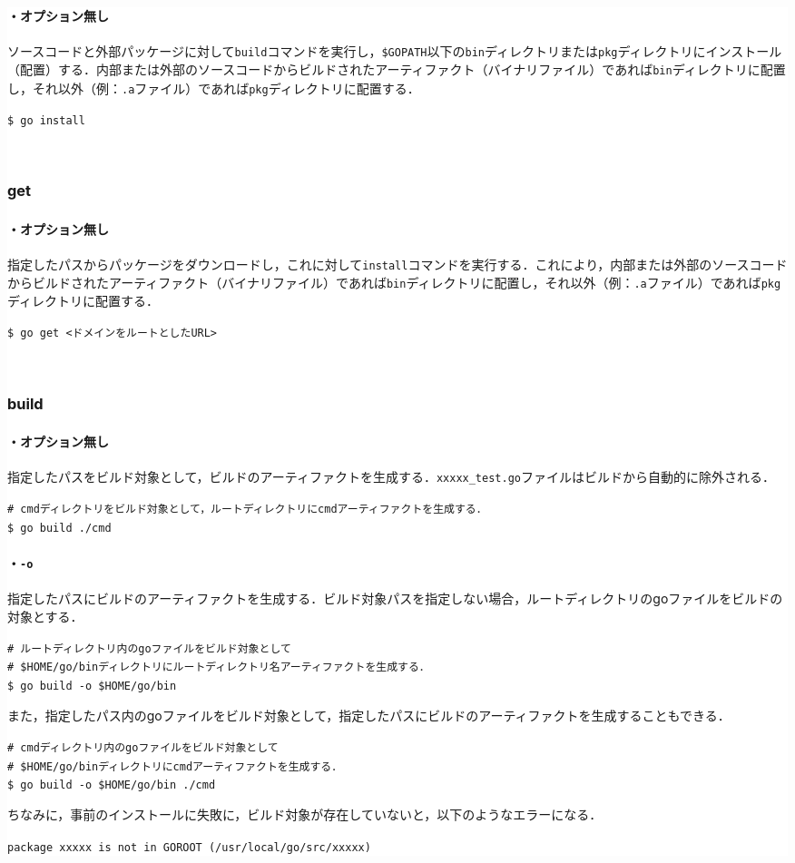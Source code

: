 #### ・オプション無し

ソースコードと外部パッケージに対して```build```コマンドを実行し，```$GOPATH```以下の```bin```ディレクトリまたは```pkg```ディレクトリにインストール（配置）する．内部または外部のソースコードからビルドされたアーティファクト（バイナリファイル）であれば```bin```ディレクトリに配置し，それ以外（例：```.a```ファイル）であれば```pkg```ディレクトリに配置する．

```shell
$ go install
```

<br>

### get

#### ・オプション無し

指定したパスからパッケージをダウンロードし，これに対して```install```コマンドを実行する．これにより，内部または外部のソースコードからビルドされたアーティファクト（バイナリファイル）であれば```bin```ディレクトリに配置し，それ以外（例：```.a```ファイル）であれば```pkg```ディレクトリに配置する．

```shell
$ go get <ドメインをルートとしたURL>
```

<br>

### build

#### ・オプション無し

指定したパスをビルド対象として，ビルドのアーティファクトを生成する．```xxxxx_test.go```ファイルはビルドから自動的に除外される．

```shell
# cmdディレクトリをビルド対象として，ルートディレクトリにcmdアーティファクトを生成する．
$ go build ./cmd
```

#### ・```-o```

指定したパスにビルドのアーティファクトを生成する．ビルド対象パスを指定しない場合，ルートディレクトリのgoファイルをビルドの対象とする．

```shell
# ルートディレクトリ内のgoファイルをビルド対象として
# $HOME/go/binディレクトリにルートディレクトリ名アーティファクトを生成する．
$ go build -o $HOME/go/bin
```

また，指定したパス内のgoファイルをビルド対象として，指定したパスにビルドのアーティファクトを生成することもできる．

```shell
# cmdディレクトリ内のgoファイルをビルド対象として
# $HOME/go/binディレクトリにcmdアーティファクトを生成する．
$ go build -o $HOME/go/bin ./cmd
```

 ちなみに，事前のインストールに失敗に，ビルド対象が存在していないと，以下のようなエラーになる．

```shell
package xxxxx is not in GOROOT (/usr/local/go/src/xxxxx)
```
